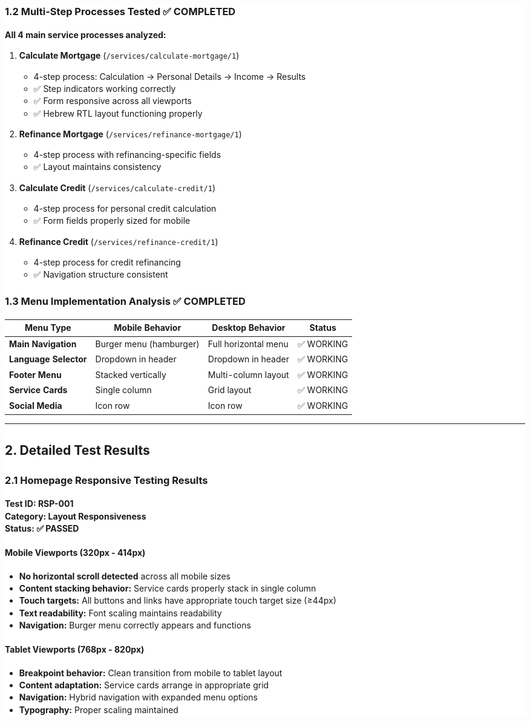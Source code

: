 ### 1.2 Multi-Step Processes Tested ✅ COMPLETED
**All 4 main service processes analyzed:**

1. **Calculate Mortgage** (`/services/calculate-mortgage/1`)
   - 4-step process: Calculation → Personal Details → Income → Results
   - ✅ Step indicators working correctly
   - ✅ Form responsive across all viewports
   - ✅ Hebrew RTL layout functioning properly

2. **Refinance Mortgage** (`/services/refinance-mortgage/1`)
   - 4-step process with refinancing-specific fields
   - ✅ Layout maintains consistency

3. **Calculate Credit** (`/services/calculate-credit/1`)
   - 4-step process for personal credit calculation
   - ✅ Form fields properly sized for mobile

4. **Refinance Credit** (`/services/refinance-credit/1`)
   - 4-step process for credit refinancing
   - ✅ Navigation structure consistent

### 1.3 Menu Implementation Analysis ✅ COMPLETED

| Menu Type | Mobile Behavior | Desktop Behavior | Status |
|-----------|----------------|------------------|--------|
| **Main Navigation** | Burger menu (hamburger) | Full horizontal menu | ✅ WORKING |
| **Language Selector** | Dropdown in header | Dropdown in header | ✅ WORKING |
| **Footer Menu** | Stacked vertically | Multi-column layout | ✅ WORKING |
| **Service Cards** | Single column | Grid layout | ✅ WORKING |
| **Social Media** | Icon row | Icon row | ✅ WORKING |

---

## 2. Detailed Test Results

### 2.1 Homepage Responsive Testing Results

**Test ID: RSP-001**  
**Category: Layout Responsiveness**  
**Status: ✅ PASSED**  

#### Mobile Viewports (320px - 414px)
- **No horizontal scroll detected** across all mobile sizes
- **Content stacking behavior:** Service cards properly stack in single column
- **Touch targets:** All buttons and links have appropriate touch target size (≥44px)
- **Text readability:** Font scaling maintains readability
- **Navigation:** Burger menu correctly appears and functions

#### Tablet Viewports (768px - 820px)
- **Breakpoint behavior:** Clean transition from mobile to tablet layout
- **Content adaptation:** Service cards arrange in appropriate grid
- **Navigation:** Hybrid navigation with expanded menu options
- **Typography:** Proper scaling maintained
